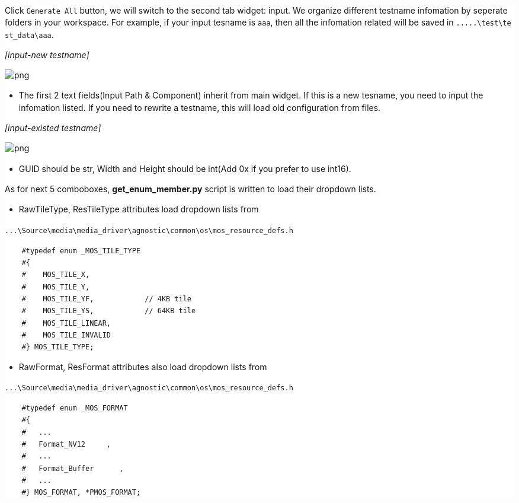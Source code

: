 Click `Generate All` button, we will switch to the second tab widget: input.
We organize different testname infomation by seperate folders in your workspace. For example, if your
input tesname is `aaa`, then all the infomation related will be saved in `.....\test\test_data\aaa`.

*[input-new testname]*

<img src="file:///./screenshots/input.png" alt="png" width="600"/>

- The first 2 text fields(Input Path & Component) inherit from main widget. If this is a new tesname, you need to input the infomation
listed. If you need to rewrite a testname, this will load old configuration from files.

*[input-existed testname]*

<img src="file:///./screenshots/input_u.png" alt="png" width="600"/>

- GUID should be str, Width and Height should be int(Add 0x if you prefer to use int16).

As for next 5 comboboxes, **get_enum_member.py** script is written to load their dropdown lists.

- RawTileType, ResTileType attributes load dropdown lists from  

`...\Source\media\media_driver\agnostic\common\os\mos_resource_defs.h`

		#typedef enum _MOS_TILE_TYPE
		#{
		#    MOS_TILE_X,
		#    MOS_TILE_Y,
		#    MOS_TILE_YF,            // 4KB tile
		#    MOS_TILE_YS,            // 64KB tile
		#    MOS_TILE_LINEAR,
		#    MOS_TILE_INVALID
		#} MOS_TILE_TYPE;

- RawFormat, ResFormat attributes also load dropdown lists from  

`...\Source\media\media_driver\agnostic\common\os\mos_resource_defs.h`

		#typedef enum _MOS_FORMAT
		#{
		#   ...
		#   Format_NV12     ,
		#   ...
		#   Format_Buffer      ,
		#   ...
		#} MOS_FORMAT, *PMOS_FORMAT;
		